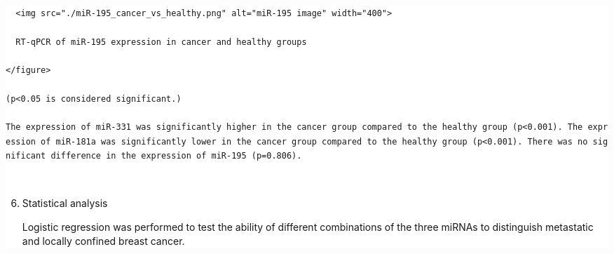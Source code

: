       <img src="./miR-195_cancer_vs_healthy.png" alt="miR-195 image" width="400">
      
      RT-qPCR of miR-195 expression in cancer and healthy groups

    </figure>

    (p<0.05 is considered significant.)

    The expression of miR-331 was significantly higher in the cancer group compared to the healthy group (p<0.001). The expression of miR-181a was significantly lower in the cancer group compared to the healthy group (p<0.001). There was no significant difference in the expression of miR-195 (p=0.806).


&nbsp;

6. Statistical analysis

    Logistic regression was performed to test the ability of different combinations of the three miRNAs to distinguish metastatic and locally confined breast cancer.

    <figure align="center">